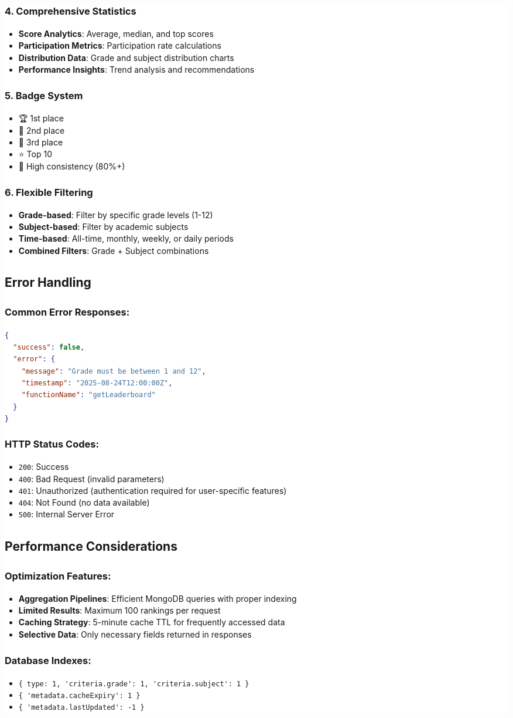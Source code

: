 ### 4. Comprehensive Statistics
- **Score Analytics**: Average, median, and top scores
- **Participation Metrics**: Participation rate calculations
- **Distribution Data**: Grade and subject distribution charts
- **Performance Insights**: Trend analysis and recommendations

### 5. Badge System
- 🏆 1st place
- 🥈 2nd place
- 🥉 3rd place
- ⭐ Top 10
- 🎯 High consistency (80%+)

### 6. Flexible Filtering
- **Grade-based**: Filter by specific grade levels (1-12)
- **Subject-based**: Filter by academic subjects
- **Time-based**: All-time, monthly, weekly, or daily periods
- **Combined Filters**: Grade + Subject combinations

## Error Handling

### Common Error Responses:
```json
{
  "success": false,
  "error": {
    "message": "Grade must be between 1 and 12",
    "timestamp": "2025-08-24T12:00:00Z",
    "functionName": "getLeaderboard"
  }
}
```

### HTTP Status Codes:
- `200`: Success
- `400`: Bad Request (invalid parameters)
- `401`: Unauthorized (authentication required for user-specific features)
- `404`: Not Found (no data available)
- `500`: Internal Server Error

## Performance Considerations

### Optimization Features:
- **Aggregation Pipelines**: Efficient MongoDB queries with proper indexing
- **Limited Results**: Maximum 100 rankings per request
- **Caching Strategy**: 5-minute cache TTL for frequently accessed data
- **Selective Data**: Only necessary fields returned in responses

### Database Indexes:
- `{ type: 1, 'criteria.grade': 1, 'criteria.subject': 1 }`
- `{ 'metadata.cacheExpiry': 1 }`
- `{ 'metadata.lastUpdated': -1 }`
